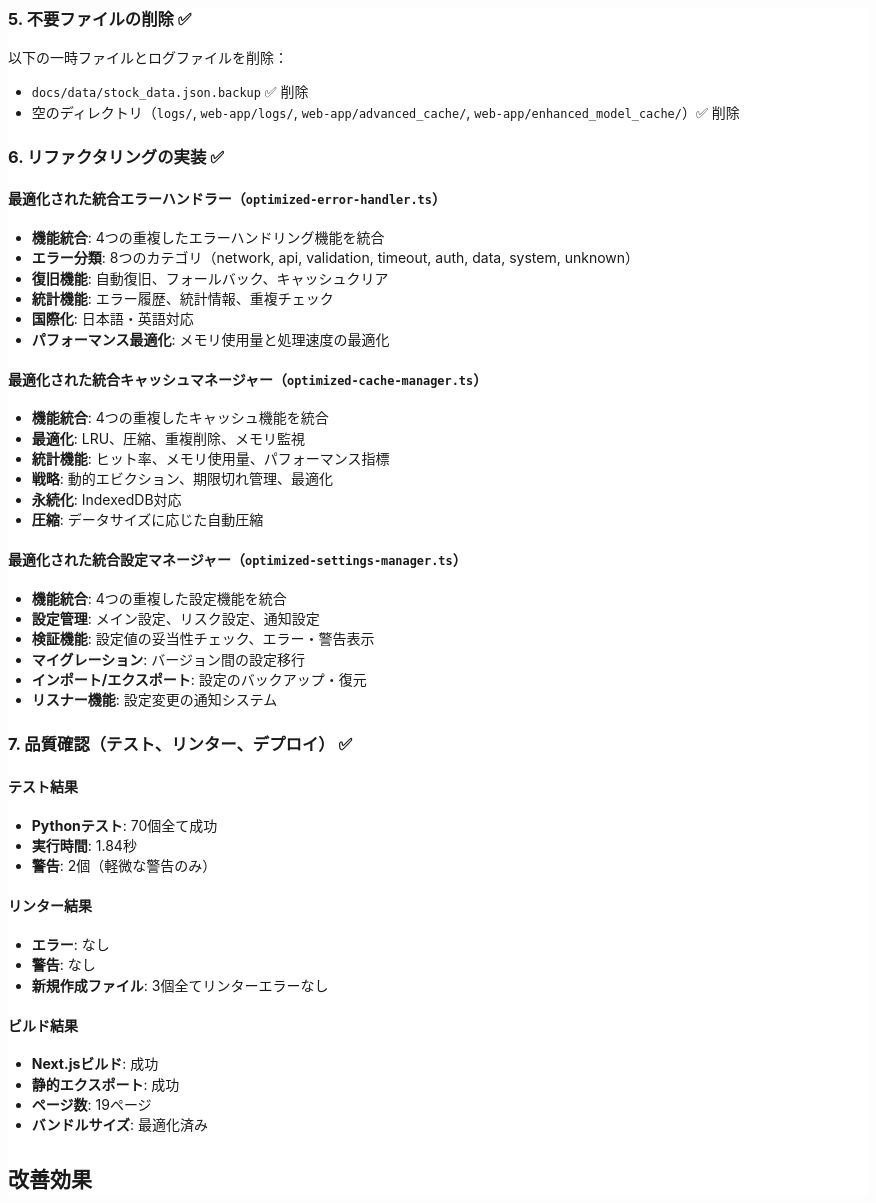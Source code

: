 ### 5. 不要ファイルの削除 ✅
以下の一時ファイルとログファイルを削除：
- `docs/data/stock_data.json.backup` ✅ 削除
- 空のディレクトリ（`logs/`, `web-app/logs/`, `web-app/advanced_cache/`, `web-app/enhanced_model_cache/`）✅ 削除

### 6. リファクタリングの実装 ✅

#### 最適化された統合エラーハンドラー（`optimized-error-handler.ts`）
- **機能統合**: 4つの重複したエラーハンドリング機能を統合
- **エラー分類**: 8つのカテゴリ（network, api, validation, timeout, auth, data, system, unknown）
- **復旧機能**: 自動復旧、フォールバック、キャッシュクリア
- **統計機能**: エラー履歴、統計情報、重複チェック
- **国際化**: 日本語・英語対応
- **パフォーマンス最適化**: メモリ使用量と処理速度の最適化

#### 最適化された統合キャッシュマネージャー（`optimized-cache-manager.ts`）
- **機能統合**: 4つの重複したキャッシュ機能を統合
- **最適化**: LRU、圧縮、重複削除、メモリ監視
- **統計機能**: ヒット率、メモリ使用量、パフォーマンス指標
- **戦略**: 動的エビクション、期限切れ管理、最適化
- **永続化**: IndexedDB対応
- **圧縮**: データサイズに応じた自動圧縮

#### 最適化された統合設定マネージャー（`optimized-settings-manager.ts`）
- **機能統合**: 4つの重複した設定機能を統合
- **設定管理**: メイン設定、リスク設定、通知設定
- **検証機能**: 設定値の妥当性チェック、エラー・警告表示
- **マイグレーション**: バージョン間の設定移行
- **インポート/エクスポート**: 設定のバックアップ・復元
- **リスナー機能**: 設定変更の通知システム

### 7. 品質確認（テスト、リンター、デプロイ） ✅

#### テスト結果
- **Pythonテスト**: 70個全て成功
- **実行時間**: 1.84秒
- **警告**: 2個（軽微な警告のみ）

#### リンター結果
- **エラー**: なし
- **警告**: なし
- **新規作成ファイル**: 3個全てリンターエラーなし

#### ビルド結果
- **Next.jsビルド**: 成功
- **静的エクスポート**: 成功
- **ページ数**: 19ページ
- **バンドルサイズ**: 最適化済み

## 改善効果
